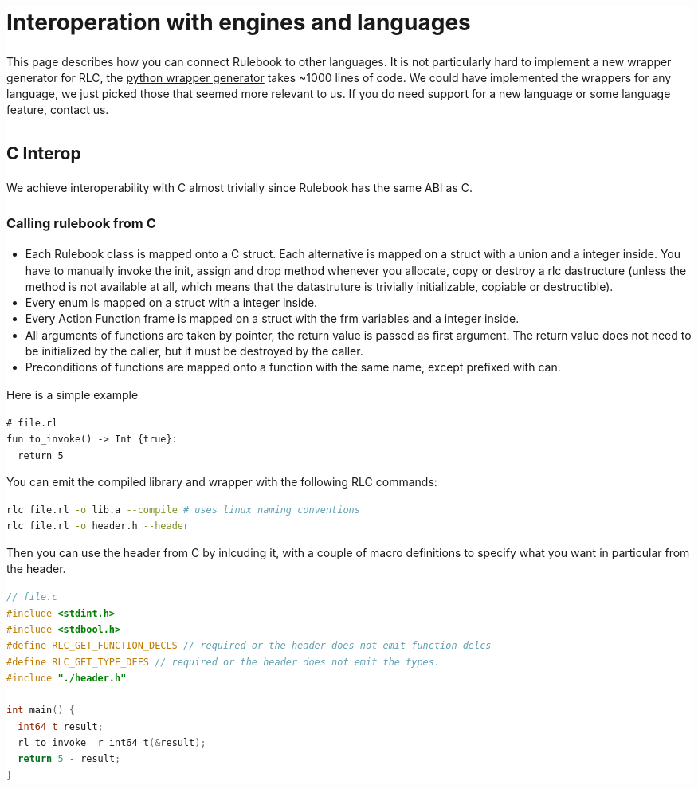 # Interoperation with engines and languages

This page describes how you can connect Rulebook to other languages. It is not particularly hard to implement a new wrapper generator for RLC, the [python wrapper generator](https://github.com/rl-language/rlc/blob/master/lib/conversions/src/RLCToPython.cpp) takes ~1000 lines of code. We could have implemented the wrappers for any language, we just picked those that seemed more relevant to us. If you do need support for a new language or some language feature, contact us.

## C Interop

We achieve interoperability with C almost trivially since Rulebook has the same ABI as C.

### Calling rulebook from C
* Each Rulebook class is mapped onto a C struct. Each alternative is mapped on a struct with a union and a integer inside. You have to manually invoke the init, assign and drop method whenever you allocate, copy or destroy a rlc dastructure (unless the method is not available at all, which means that the datastruture is trivially initializable, copiable or destructible).
* Every enum is mapped on a struct with a integer inside.
* Every Action Function frame is mapped on a struct with the frm variables and a integer inside.
* All arguments of functions are taken by pointer, the return value is passed as first argument. The return value does not need to be initialized by the caller, but it must be destroyed by the caller.
* Preconditions of functions are mapped onto a function with the same name, except prefixed with can.

Here is a simple example
```rlc
# file.rl
fun to_invoke() -> Int {true}:
  return 5
```
You can emit the compiled library and wrapper with the following RLC commands:
```bash
rlc file.rl -o lib.a --compile # uses linux naming conventions
rlc file.rl -o header.h --header
```

Then you can use the header from C by inlcuding it, with a couple of macro definitions to specify what you want in particular from the header.
```c
// file.c
#include <stdint.h>
#include <stdbool.h>
#define RLC_GET_FUNCTION_DECLS // required or the header does not emit function delcs
#define RLC_GET_TYPE_DEFS // required or the header does not emit the types.
#include "./header.h"

int main() {
  int64_t result;
  rl_to_invoke__r_int64_t(&result);
  return 5 - result;
}
```

